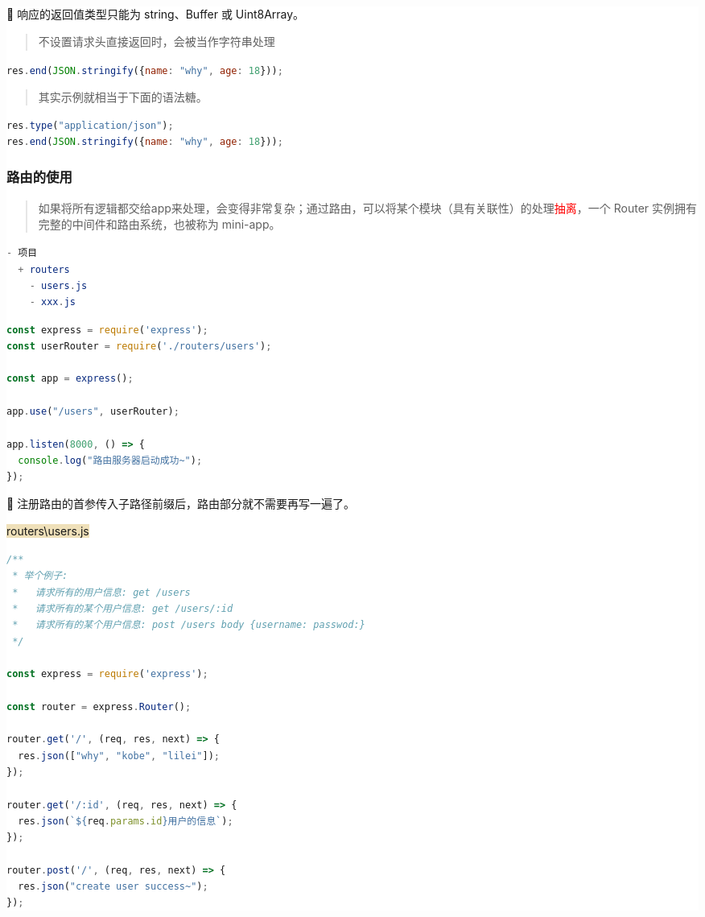 :whale: 响应的返回值类型只能为 string、Buffer 或 Uint8Array。

> 不设置请求头直接返回时，会被当作字符串处理

```javascript
res.end(JSON.stringify({name: "why", age: 18}));
```

> 其实示例就相当于下面的语法糖。

```javascript
res.type("application/json");
res.end(JSON.stringify({name: "why", age: 18}));
```



### 路由的使用

> 如果将所有逻辑都交给app来处理，会变得非常复杂；通过路由，可以将某个模块（具有关联性）的处理<span style="color: #ff0000">抽离</span>，一个 Router 实例拥有完整的中间件和路由系统，也被称为 mini-app。

```elm
- 项目
  + routers
    - users.js
    - xxx.js
```

```javascript
const express = require('express');
const userRouter = require('./routers/users');

const app = express();

app.use("/users", userRouter);

app.listen(8000, () => {
  console.log("路由服务器启动成功~");
});
```

:ghost: 注册路由的首参传入子路径前缀后，路由部分就不需要再写一遍了。

<span style="backGround: #efe0b9">routers\users.js</span>

```javascript
/**
 * 举个例子:
 *   请求所有的用户信息: get /users
 *   请求所有的某个用户信息: get /users/:id
 *   请求所有的某个用户信息: post /users body {username: passwod:}
 */

const express = require('express');

const router = express.Router();

router.get('/', (req, res, next) => {
  res.json(["why", "kobe", "lilei"]);
});

router.get('/:id', (req, res, next) => {
  res.json(`${req.params.id}用户的信息`);
});

router.post('/', (req, res, next) => {
  res.json("create user success~");
});

```